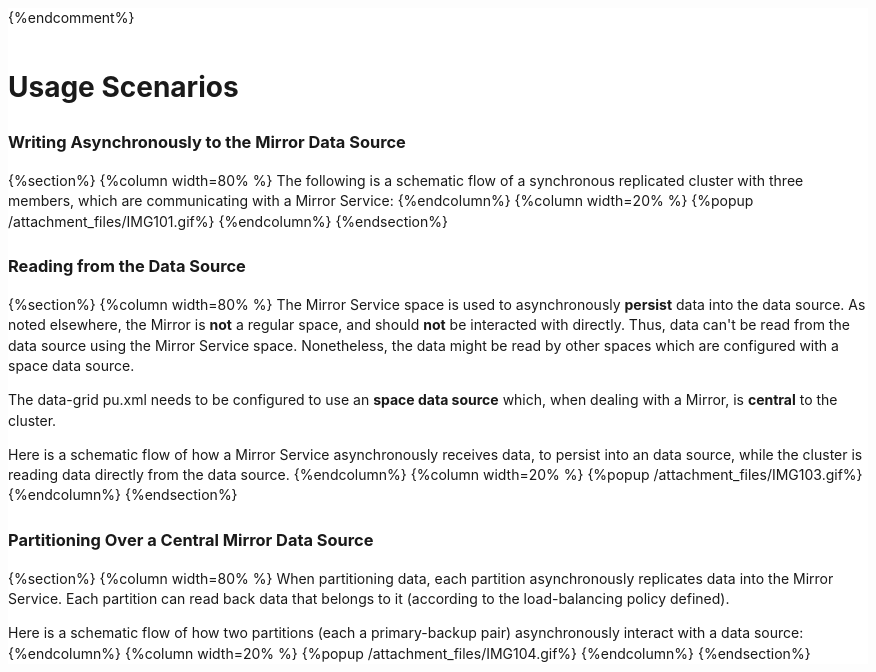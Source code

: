 {%endcomment%}

# Usage Scenarios


### Writing Asynchronously to the Mirror Data Source

{%section%}
{%column width=80% %}
The following is a schematic flow of a synchronous replicated cluster with three members, which are communicating with a Mirror Service:
{%endcolumn%}
{%column width=20% %}
{%popup /attachment_files/IMG101.gif%}
{%endcolumn%}
{%endsection%}

### Reading from the Data Source

{%section%}
{%column width=80% %}
The Mirror Service space is used to asynchronously **persist** data into the data source. As noted elsewhere, the Mirror is **not** a regular space, and should **not** be interacted with directly. Thus, data can't be read from the data source using the Mirror Service space. Nonetheless, the data might be read by other spaces which are configured with a space data source.

The data-grid pu.xml needs to be configured to use an **space data source** which, when dealing with a Mirror, is **central** to the cluster.

Here is a schematic flow of how a Mirror Service asynchronously receives data, to persist into an data source, while the cluster is reading data directly from the data source.
{%endcolumn%}
{%column width=20% %}
{%popup /attachment_files/IMG103.gif%}
{%endcolumn%}
{%endsection%}


### Partitioning Over a Central Mirror Data Source

{%section%}
{%column width=80% %}
When partitioning data, each partition asynchronously replicates data into the Mirror Service. Each partition can read back data that belongs to it (according to the load-balancing policy defined).

Here is a schematic flow of how two partitions (each a primary-backup pair) asynchronously interact with a data source:
{%endcolumn%}
{%column width=20% %}
{%popup /attachment_files/IMG104.gif%}
{%endcolumn%}
{%endsection%}
